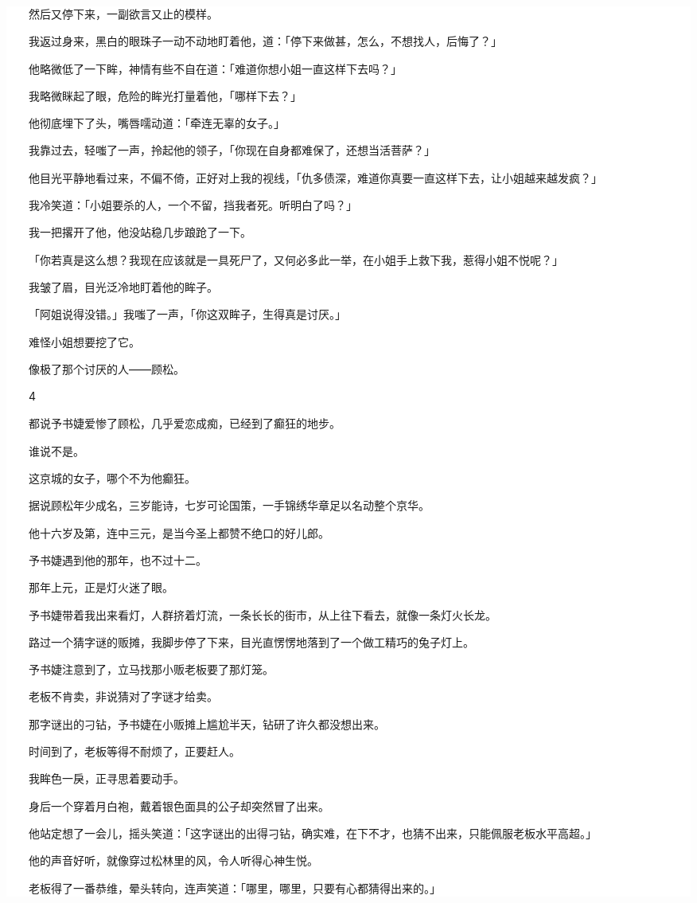 &emsp;&emsp;然后又停下来，一副欲言又止的模样。  
  
&emsp;&emsp;我返过身来，黑白的眼珠子一动不动地盯着他，道：「停下来做甚，怎么，不想找人，后悔了？」  
  
&emsp;&emsp;他略微低了一下眸，神情有些不自在道：「难道你想小姐一直这样下去吗？」  
  
&emsp;&emsp;我略微眯起了眼，危险的眸光打量着他，「哪样下去？」  
  
&emsp;&emsp;他彻底埋下了头，嘴唇嚅动道：「牵连无辜的女子。」  
  
&emsp;&emsp;我靠过去，轻嗤了一声，拎起他的领子，「你现在自身都难保了，还想当活菩萨？」  
  
&emsp;&emsp;他目光平静地看过来，不偏不倚，正好对上我的视线，「仇多债深，难道你真要一直这样下去，让小姐越来越发疯？」  
  
&emsp;&emsp;我冷笑道：「小姐要杀的人，一个不留，挡我者死。听明白了吗？」  
  
&emsp;&emsp;我一把撂开了他，他没站稳几步踉跄了一下。  
  
&emsp;&emsp;「你若真是这么想？我现在应该就是一具死尸了，又何必多此一举，在小姐手上救下我，惹得小姐不悦呢？」  
  
&emsp;&emsp;我皱了眉，目光泛冷地盯着他的眸子。  
  
&emsp;&emsp;「阿姐说得没错。」我嗤了一声，「你这双眸子，生得真是讨厌。」  
  
&emsp;&emsp;难怪小姐想要挖了它。  
  
&emsp;&emsp;像极了那个讨厌的人——顾松。  
  
&emsp;&emsp;4  
  
&emsp;&emsp;都说予书婕爱惨了顾松，几乎爱恋成痴，已经到了癫狂的地步。  
  
&emsp;&emsp;谁说不是。  
  
&emsp;&emsp;这京城的女子，哪个不为他癫狂。  
  
&emsp;&emsp;据说顾松年少成名，三岁能诗，七岁可论国策，一手锦绣华章足以名动整个京华。  
  
&emsp;&emsp;他十六岁及第，连中三元，是当今圣上都赞不绝口的好儿郎。  
  
&emsp;&emsp;予书婕遇到他的那年，也不过十二。  
  
&emsp;&emsp;那年上元，正是灯火迷了眼。  
  
&emsp;&emsp;予书婕带着我出来看灯，人群挤着灯流，一条长长的街市，从上往下看去，就像一条灯火长龙。  
  
&emsp;&emsp;路过一个猜字谜的贩摊，我脚步停了下来，目光直愣愣地落到了一个做工精巧的兔子灯上。  
  
&emsp;&emsp;予书婕注意到了，立马找那小贩老板要了那灯笼。  
  
&emsp;&emsp;老板不肯卖，非说猜对了字谜才给卖。  
  
&emsp;&emsp;那字谜出的刁钻，予书婕在小贩摊上尴尬半天，钻研了许久都没想出来。  
  
&emsp;&emsp;时间到了，老板等得不耐烦了，正要赶人。  
  
&emsp;&emsp;我眸色一戾，正寻思着要动手。  
  
&emsp;&emsp;身后一个穿着月白袍，戴着银色面具的公子却突然冒了出来。  
  
&emsp;&emsp;他站定想了一会儿，摇头笑道：「这字谜出的出得刁钻，确实难，在下不才，也猜不出来，只能佩服老板水平高超。」  
  
&emsp;&emsp;他的声音好听，就像穿过松林里的风，令人听得心神生悦。  
  
&emsp;&emsp;老板得了一番恭维，晕头转向，连声笑道：「哪里，哪里，只要有心都猜得出来的。」  
  